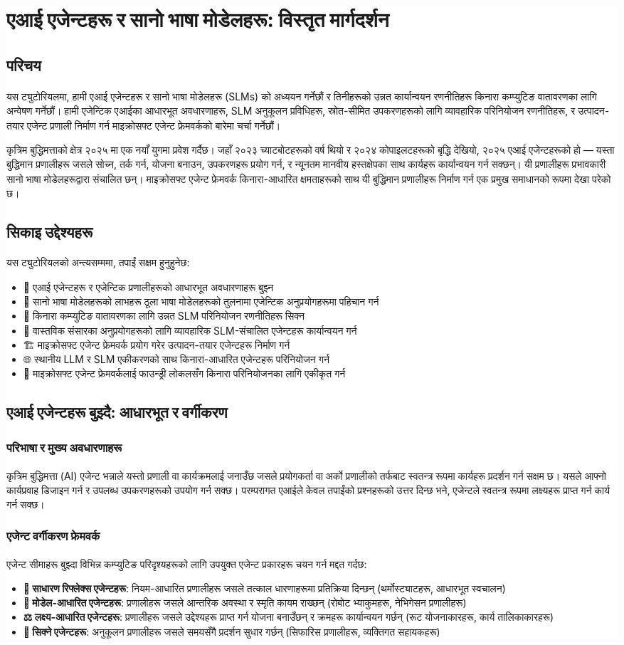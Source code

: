
# एआई एजेन्टहरू र सानो भाषा मोडेलहरू: विस्तृत मार्गदर्शन

## परिचय

यस ट्युटोरियलमा, हामी एआई एजेन्टहरू र सानो भाषा मोडेलहरू (SLMs) को अध्ययन गर्नेछौं र तिनीहरूको उन्नत कार्यान्वयन रणनीतिहरू किनारा कम्प्युटिङ वातावरणका लागि अन्वेषण गर्नेछौं। हामी एजेन्टिक एआईका आधारभूत अवधारणाहरू, SLM अनुकूलन प्रविधिहरू, स्रोत-सीमित उपकरणहरूको लागि व्यावहारिक परिनियोजन रणनीतिहरू, र उत्पादन-तयार एजेन्ट प्रणाली निर्माण गर्न माइक्रोसफ्ट एजेन्ट फ्रेमवर्कको बारेमा चर्चा गर्नेछौं।

कृत्रिम बुद्धिमत्ताको क्षेत्र २०२५ मा एक नयाँ युगमा प्रवेश गर्दैछ। जहाँ २०२३ च्याटबोटहरूको वर्ष थियो र २०२४ कोपाइलटहरूको बृद्धि देखियो, २०२५ एआई एजेन्टहरूको हो — यस्ता बुद्धिमान प्रणालीहरू जसले सोच्न, तर्क गर्न, योजना बनाउन, उपकरणहरू प्रयोग गर्न, र न्यूनतम मानवीय हस्तक्षेपका साथ कार्यहरू कार्यान्वयन गर्न सक्छन्। यी प्रणालीहरू प्रभावकारी सानो भाषा मोडेलहरूद्वारा संचालित छन्। माइक्रोसफ्ट एजेन्ट फ्रेमवर्क किनारा-आधारित क्षमताहरूको साथ यी बुद्धिमान प्रणालीहरू निर्माण गर्न एक प्रमुख समाधानको रूपमा देखा परेको छ।

## सिकाइ उद्देश्यहरू

यस ट्युटोरियलको अन्त्यसम्ममा, तपाईं सक्षम हुनुहुनेछ:

- 🤖 एआई एजेन्टहरू र एजेन्टिक प्रणालीहरूको आधारभूत अवधारणाहरू बुझ्न
- 🔬 सानो भाषा मोडेलहरूको लाभहरू ठूला भाषा मोडेलहरूको तुलनामा एजेन्टिक अनुप्रयोगहरूमा पहिचान गर्न
- 🚀 किनारा कम्प्युटिङ वातावरणका लागि उन्नत SLM परिनियोजन रणनीतिहरू सिक्न
- 📱 वास्तविक संसारका अनुप्रयोगहरूको लागि व्यावहारिक SLM-संचालित एजेन्टहरू कार्यान्वयन गर्न
- 🏗️ माइक्रोसफ्ट एजेन्ट फ्रेमवर्क प्रयोग गरेर उत्पादन-तयार एजेन्टहरू निर्माण गर्न
- 🌐 स्थानीय LLM र SLM एकीकरणको साथ किनारा-आधारित एजेन्टहरू परिनियोजन गर्न
- 🔧 माइक्रोसफ्ट एजेन्ट फ्रेमवर्कलाई फाउन्ड्री लोकलसँग किनारा परिनियोजनका लागि एकीकृत गर्न

## एआई एजेन्टहरू बुझ्दै: आधारभूत र वर्गीकरण

### परिभाषा र मुख्य अवधारणाहरू

कृत्रिम बुद्धिमत्ता (AI) एजेन्ट भन्नाले यस्तो प्रणाली वा कार्यक्रमलाई जनाउँछ जसले प्रयोगकर्ता वा अर्को प्रणालीको तर्फबाट स्वतन्त्र रूपमा कार्यहरू प्रदर्शन गर्न सक्षम छ। यसले आफ्नो कार्यप्रवाह डिजाइन गर्न र उपलब्ध उपकरणहरूको उपयोग गर्न सक्छ। परम्परागत एआईले केवल तपाईंको प्रश्नहरूको उत्तर दिन्छ भने, एजेन्टले स्वतन्त्र रूपमा लक्ष्यहरू प्राप्त गर्न कार्य गर्न सक्छ।

### एजेन्ट वर्गीकरण फ्रेमवर्क

एजेन्ट सीमाहरू बुझ्दा विभिन्न कम्प्युटिङ परिदृश्यहरूको लागि उपयुक्त एजेन्ट प्रकारहरू चयन गर्न मद्दत गर्दछ:

- **🔬 साधारण रिफ्लेक्स एजेन्टहरू**: नियम-आधारित प्रणालीहरू जसले तत्काल धारणाहरूमा प्रतिक्रिया दिन्छन् (थर्मोस्ट्याटहरू, आधारभूत स्वचालन)
- **📱 मोडेल-आधारित एजेन्टहरू**: प्रणालीहरू जसले आन्तरिक अवस्था र स्मृति कायम राख्छन् (रोबोट भ्याकुमहरू, नेभिगेसन प्रणालीहरू)
- **⚖️ लक्ष्य-आधारित एजेन्टहरू**: प्रणालीहरू जसले उद्देश्यहरू प्राप्त गर्न योजना बनाउँछन् र क्रमहरू कार्यान्वयन गर्छन् (रूट योजनाकारहरू, कार्य तालिकाकारहरू)
- **🧠 सिक्ने एजेन्टहरू**: अनुकूलन प्रणालीहरू जसले समयसँगै प्रदर्शन सुधार गर्छन् (सिफारिस प्रणालीहरू, व्यक्तिगत सहायकहरू)
